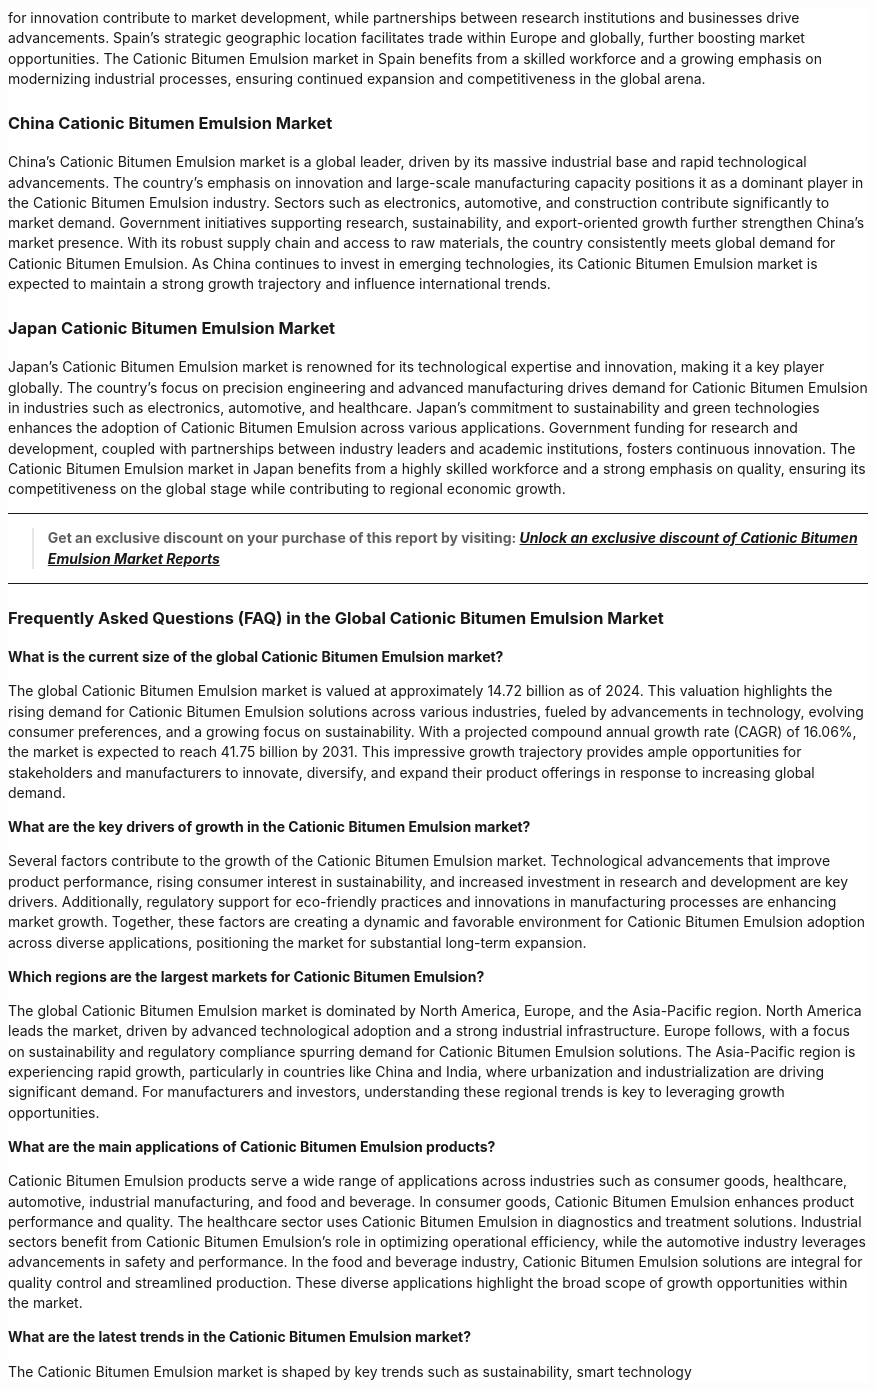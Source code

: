 for innovation contribute to market development, while partnerships between research institutions and businesses drive advancements. Spain&rsquo;s strategic geographic location facilitates trade within Europe and globally, further boosting market opportunities. The Cationic Bitumen Emulsion market in Spain benefits from a skilled workforce and a growing emphasis on modernizing industrial processes, ensuring continued expansion and competitiveness in the global arena.</p><h3>China Cationic Bitumen Emulsion Market</h3><p>China&rsquo;s Cationic Bitumen Emulsion market is a global leader, driven by its massive industrial base and rapid technological advancements. The country&rsquo;s emphasis on innovation and large-scale manufacturing capacity positions it as a dominant player in the Cationic Bitumen Emulsion industry. Sectors such as electronics, automotive, and construction contribute significantly to market demand. Government initiatives supporting research, sustainability, and export-oriented growth further strengthen China&rsquo;s market presence. With its robust supply chain and access to raw materials, the country consistently meets global demand for Cationic Bitumen Emulsion. As China continues to invest in emerging technologies, its Cationic Bitumen Emulsion market is expected to maintain a strong growth trajectory and influence international trends.</p><h3>Japan Cationic Bitumen Emulsion Market</h3><p>Japan&rsquo;s Cationic Bitumen Emulsion market is renowned for its technological expertise and innovation, making it a key player globally. The country&rsquo;s focus on precision engineering and advanced manufacturing drives demand for Cationic Bitumen Emulsion in industries such as electronics, automotive, and healthcare. Japan&rsquo;s commitment to sustainability and green technologies enhances the adoption of Cationic Bitumen Emulsion across various applications. Government funding for research and development, coupled with partnerships between industry leaders and academic institutions, fosters continuous innovation. The Cationic Bitumen Emulsion market in Japan benefits from a highly skilled workforce and a strong emphasis on quality, ensuring its competitiveness on the global stage while contributing to regional economic growth.</p><hr /><blockquote><p><strong>Get an exclusive discount on your purchase of this report by visiting: <em><a href="://marketresearchpulse.com/ask-for-discount/95782?utm_source=Github&amp;utm_medium=020">Unlock an exclusive discount of Cationic Bitumen Emulsion Market Reports</a></em>&nbsp;</strong></p></blockquote><hr /><h3>Frequently Asked Questions (FAQ) in the Global Cationic Bitumen Emulsion Market</h3><p><strong>What is the current size of the global Cationic Bitumen Emulsion market?</strong></p><p>The global Cationic Bitumen Emulsion market is valued at approximately 14.72 billion as of 2024. This valuation highlights the rising demand for Cationic Bitumen Emulsion solutions across various industries, fueled by advancements in technology, evolving consumer preferences, and a growing focus on sustainability. With a projected compound annual growth rate (CAGR) of 16.06%, the market is expected to reach 41.75 billion by 2031. This impressive growth trajectory provides ample opportunities for stakeholders and manufacturers to innovate, diversify, and expand their product offerings in response to increasing global demand.</p><p><strong>What are the key drivers of growth in the Cationic Bitumen Emulsion market?</strong></p><p>Several factors contribute to the growth of the Cationic Bitumen Emulsion market. Technological advancements that improve product performance, rising consumer interest in sustainability, and increased investment in research and development are key drivers. Additionally, regulatory support for eco-friendly practices and innovations in manufacturing processes are enhancing market growth. Together, these factors are creating a dynamic and favorable environment for Cationic Bitumen Emulsion adoption across diverse applications, positioning the market for substantial long-term expansion.</p><p><strong>Which regions are the largest markets for Cationic Bitumen Emulsion?</strong></p><p>The global Cationic Bitumen Emulsion market is dominated by North America, Europe, and the Asia-Pacific region. North America leads the market, driven by advanced technological adoption and a strong industrial infrastructure. Europe follows, with a focus on sustainability and regulatory compliance spurring demand for Cationic Bitumen Emulsion solutions. The Asia-Pacific region is experiencing rapid growth, particularly in countries like China and India, where urbanization and industrialization are driving significant demand. For manufacturers and investors, understanding these regional trends is key to leveraging growth opportunities.</p><p><strong>What are the main applications of Cationic Bitumen Emulsion products?</strong></p><p>Cationic Bitumen Emulsion products serve a wide range of applications across industries such as consumer goods, healthcare, automotive, industrial manufacturing, and food and beverage. In consumer goods, Cationic Bitumen Emulsion enhances product performance and quality. The healthcare sector uses Cationic Bitumen Emulsion in diagnostics and treatment solutions. Industrial sectors benefit from Cationic Bitumen Emulsion&rsquo;s role in optimizing operational efficiency, while the automotive industry leverages advancements in safety and performance. In the food and beverage industry, Cationic Bitumen Emulsion solutions are integral for quality control and streamlined production. These diverse applications highlight the broad scope of growth opportunities within the market.</p><p><strong>What are the latest trends in the Cationic Bitumen Emulsion market?</strong></p><p>The Cationic Bitumen Emulsion market is shaped by key trends such as sustainability, smart technology